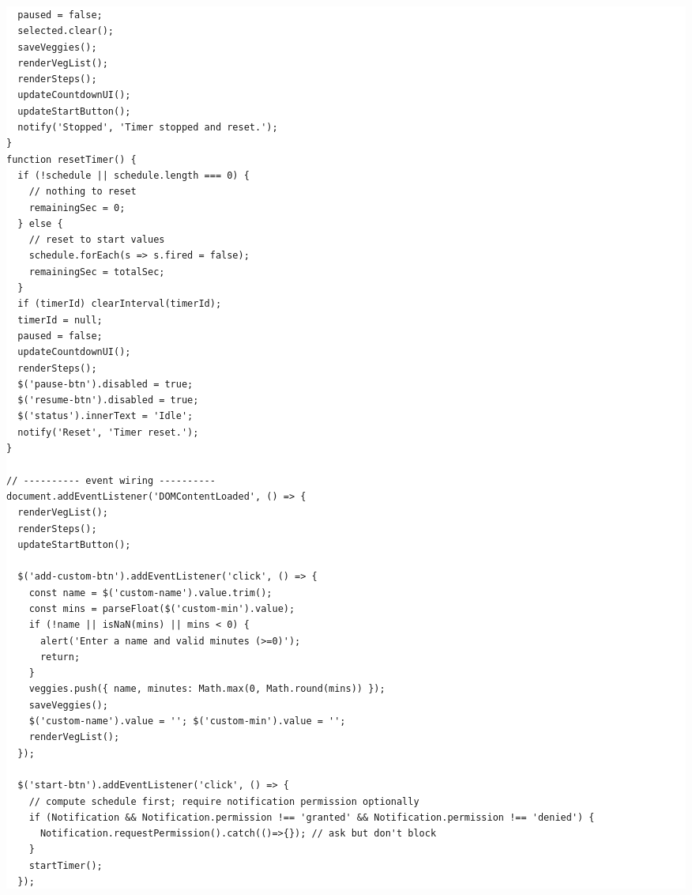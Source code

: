       paused = false;
      selected.clear();
      saveVeggies();
      renderVegList();
      renderSteps();
      updateCountdownUI();
      updateStartButton();
      notify('Stopped', 'Timer stopped and reset.');
    }
    function resetTimer() {
      if (!schedule || schedule.length === 0) {
        // nothing to reset
        remainingSec = 0;
      } else {
        // reset to start values
        schedule.forEach(s => s.fired = false);
        remainingSec = totalSec;
      }
      if (timerId) clearInterval(timerId);
      timerId = null;
      paused = false;
      updateCountdownUI();
      renderSteps();
      $('pause-btn').disabled = true;
      $('resume-btn').disabled = true;
      $('status').innerText = 'Idle';
      notify('Reset', 'Timer reset.');
    }

    // ---------- event wiring ----------
    document.addEventListener('DOMContentLoaded', () => {
      renderVegList();
      renderSteps();
      updateStartButton();

      $('add-custom-btn').addEventListener('click', () => {
        const name = $('custom-name').value.trim();
        const mins = parseFloat($('custom-min').value);
        if (!name || isNaN(mins) || mins < 0) {
          alert('Enter a name and valid minutes (>=0)');
          return;
        }
        veggies.push({ name, minutes: Math.max(0, Math.round(mins)) });
        saveVeggies();
        $('custom-name').value = ''; $('custom-min').value = '';
        renderVegList();
      });

      $('start-btn').addEventListener('click', () => {
        // compute schedule first; require notification permission optionally
        if (Notification && Notification.permission !== 'granted' && Notification.permission !== 'denied') {
          Notification.requestPermission().catch(()=>{}); // ask but don't block
        }
        startTimer();
      });
